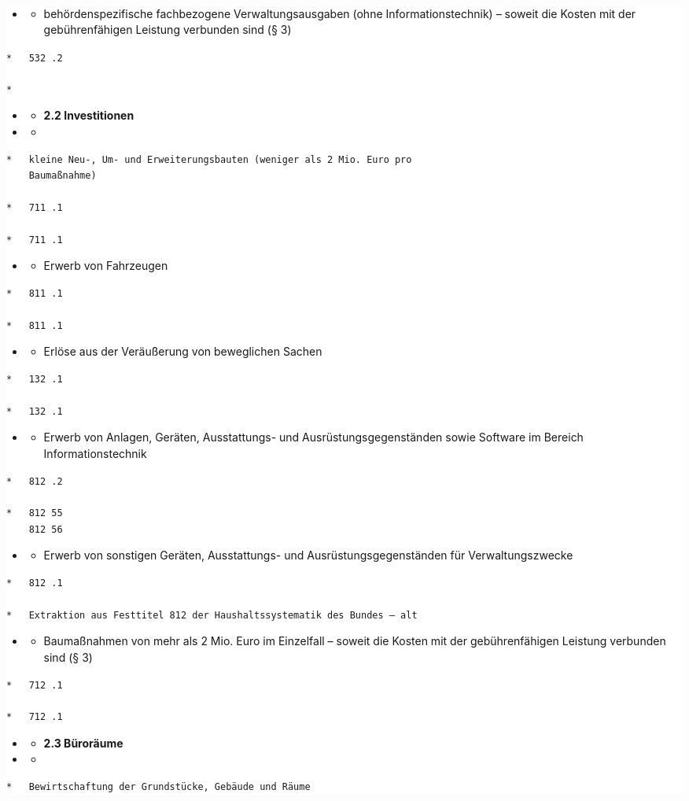 
*    *   behördenspezifische fachbezogene Verwaltungsausgaben (ohne
        Informationstechnik) – soweit die Kosten mit der gebührenfähigen
        Leistung verbunden sind (§ 3)

    *   532 .2

    *

*    *   **2.2 Investitionen**


*    *
    *   kleine Neu-, Um- und Erweiterungsbauten (weniger als 2 Mio. Euro pro
        Baumaßnahme)

    *   711 .1

    *   711 .1


*    *   Erwerb von Fahrzeugen

    *   811 .1

    *   811 .1


*    *   Erlöse aus der Veräußerung von beweglichen Sachen

    *   132 .1

    *   132 .1


*    *   Erwerb von Anlagen, Geräten, Ausstattungs- und Ausrüstungsgegenständen
        sowie Software im Bereich Informationstechnik

    *   812 .2

    *   812 55
        812 56


*    *   Erwerb von sonstigen Geräten, Ausstattungs- und
        Ausrüstungsgegenständen für Verwaltungszwecke

    *   812 .1

    *   Extraktion aus Festtitel 812 der Haushaltssystematik des Bundes – alt


*    *   Baumaßnahmen von mehr als 2 Mio. Euro im Einzelfall – soweit die
        Kosten mit der gebührenfähigen Leistung verbunden sind (§ 3)

    *   712 .1

    *   712 .1


*    *   **2.3 Büroräume**


*    *
    *   Bewirtschaftung der Grundstücke, Gebäude und Räume
